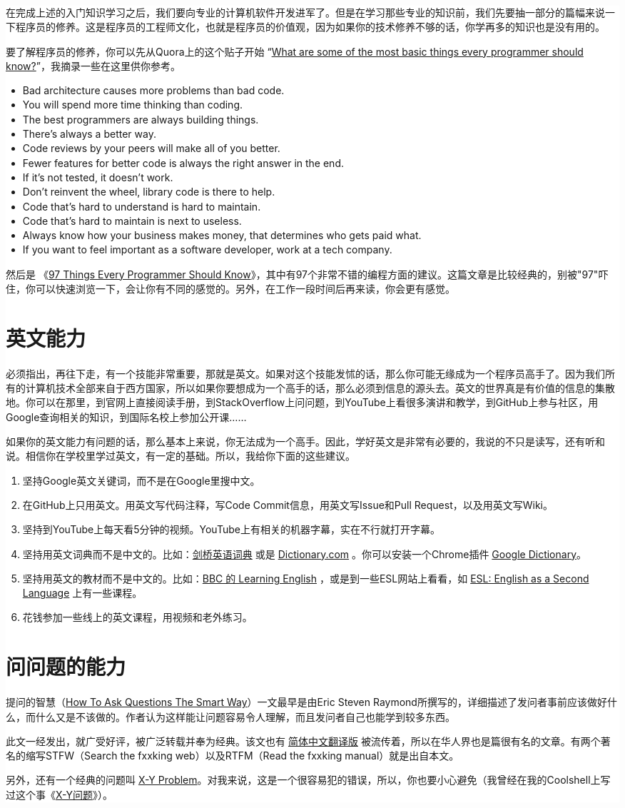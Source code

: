 在完成上述的入门知识学习之后，我们要向专业的计算机软件开发进军了。但是在学习那些专业的知识前，我们先要抽一部分的篇幅来说一下程序员的修养。这是程序员的工程师文化，也就是程序员的价值观，因为如果你的技术修养不够的话，你学再多的知识也是没有用的。

要了解程序员的修养，你可以先从Quora上的这个贴子开始 “[What are some of the most basic things every programmer should know?](https://www.quora.com/What-are-some-of-the-most-basic-things-every-programmer-should-know)”，我摘录一些在这里供你参考。

*   Bad architecture causes more problems than bad code.
*   You will spend more time thinking than coding.
*   The best programmers are always building things.
*   There’s always a better way.
*   Code reviews by your peers will make all of you better.
*   Fewer features for better code is always the right answer in the end.
*   If it’s not tested, it doesn’t work.
*   Don’t reinvent the wheel, library code is there to help.
*   Code that’s hard to understand is hard to maintain.
*   Code that’s hard to maintain is next to useless.
*   Always know how your business makes money, that determines who gets paid what.
*   If you want to feel important as a software developer, work at a tech company.

然后是 《[97 Things Every Programmer Should Know](https://97-things-every-x-should-know.gitbooks.io/97-things-every-programmer-should-know/content/en/index.html)》，其中有97个非常不错的编程方面的建议。这篇文章是比较经典的，别被"97"吓住，你可以快速浏览一下，会让你有不同的感觉的。另外，在工作一段时间后再来读，你会更有感觉。

英文能力
====

必须指出，再往下走，有一个技能非常重要，那就是英文。如果对这个技能发怵的话，那么你可能无缘成为一个程序员高手了。因为我们所有的计算机技术全部来自于西方国家，所以如果你要想成为一个高手的话，那么必须到信息的源头去。英文的世界真是有价值的信息的集散地。你可以在那里，到官网上直接阅读手册，到StackOverflow上问问题，到YouTube上看很多演讲和教学，到GitHub上参与社区，用Google查询相关的知识，到国际名校上参加公开课……

如果你的英文能力有问题的话，那么基本上来说，你无法成为一个高手。因此，学好英文是非常有必要的，我说的不只是读写，还有听和说。相信你在学校里学过英文，有一定的基础。所以，我给你下面的这些建议。

1.  坚持Google英文关键词，而不是在Google里搜中文。
    
2.  在GitHub上只用英文。用英文写代码注释，写Code Commit信息，用英文写Issue和Pull Request，以及用英文写Wiki。
    
3.  坚持到YouTube上每天看5分钟的视频。YouTube上有相关的机器字幕，实在不行就打开字幕。
    
4.  坚持用英文词典而不是中文的。比如：[剑桥英语词典](https://dictionary.cambridge.org/) 或是 [Dictionary.com](http://www.dictionary.com/) 。你可以安装一个Chrome插件 [Google Dictionary](https://chrome.google.com/webstore/detail/google-dictionary-by-goog/mgijmajocgfcbeboacabfgobmjgjcoja)。
    
5.  坚持用英文的教材而不是中文的。比如：[BBC 的 Learning English](http://www.bbc.co.uk/learningenglish/) ，或是到一些ESL网站上看看，如 [ESL: English as a Second Language](https://www.rong-chang.com/) 上有一些课程。
    
6.  花钱参加一些线上的英文课程，用视频和老外练习。
    

问问题的能力
======

提问的智慧（[How To Ask Questions The Smart Way](http://www.catb.org/~esr/faqs/smart-questions.html)）一文最早是由Eric Steven Raymond所撰写的，详细描述了发问者事前应该做好什么，而什么又是不该做的。作者认为这样能让问题容易令人理解，而且发问者自己也能学到较多东西。

此文一经发出，就广受好评，被广泛转载并奉为经典。该文也有 [简体中文翻译版](http://doc.zengrong.net/smart-questions/cn.html) 被流传着，所以在华人界也是篇很有名的文章。有两个著名的缩写STFW（Search the fxxking web）以及RTFM（Read the fxxking manual）就是出自本文。

另外，还有一个经典的问题叫 [X-Y Problem](http://xyproblem.info/)。对我来说，这是一个很容易犯的错误，所以，你也要小心避免（我曾经在我的Coolshell上写过这个事《[X-Y问题](https://coolshell.cn/articles/10804.html)》）。
